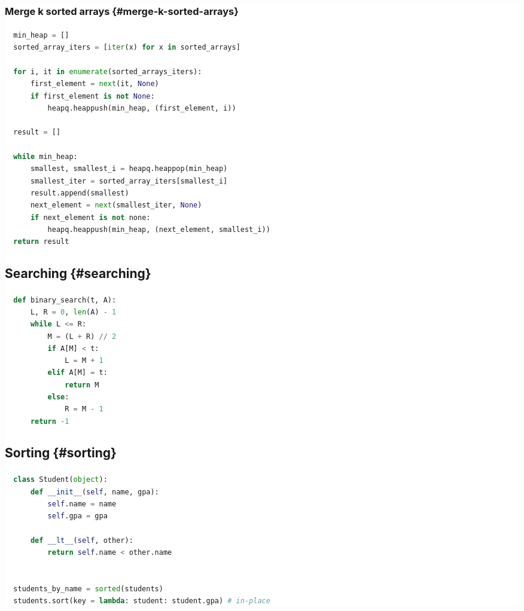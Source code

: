 ### Merge k sorted arrays {#merge-k-sorted-arrays}

```python
  min_heap = []
  sorted_array_iters = [iter(x) for x in sorted_arrays]

  for i, it in enumerate(sorted_arrays_iters):
      first_element = next(it, None)
      if first_element is not None:
          heapq.heappush(min_heap, (first_element, i))

  result = []

  while min_heap:
      smallest, smallest_i = heapq.heappop(min_heap)
      smallest_iter = sorted_array_iters[smallest_i]
      result.append(smallest)
      next_element = next(smallest_iter, None)
      if next_element is not none:
          heapq.heappush(min_heap, (next_element, smallest_i))
  return result

```

## Searching {#searching}

```python
  def binary_search(t, A):
      L, R = 0, len(A) - 1
      while L <= R:
          M = (L + R) // 2
          if A[M] < t:
              L = M + 1
          elif A[M] = t:
              return M
          else:
              R = M - 1
      return -1
```

## Sorting {#sorting}

```python
  class Student(object):
      def __init__(self, name, gpa):
          self.name = name
          self.gpa = gpa

      def __lt__(self, other):
          return self.name < other.name


  students_by_name = sorted(students)
  students.sort(key = lambda: student: student.gpa) # in-place
```
